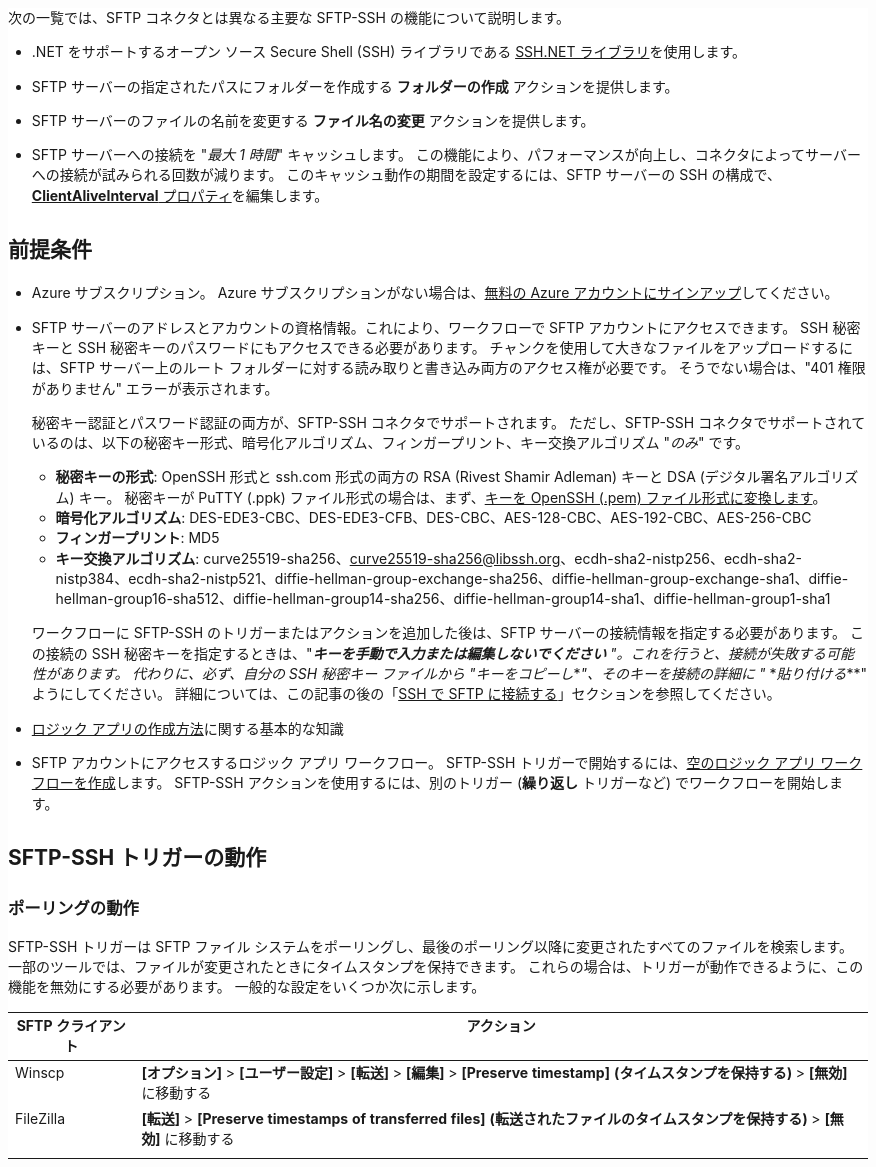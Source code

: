 次の一覧では、SFTP コネクタとは異なる主要な SFTP-SSH の機能について説明します。

* .NET をサポートするオープン ソース Secure Shell (SSH) ライブラリである [SSH.NET ライブラリ](https://github.com/sshnet/SSH.NET)を使用します。

* SFTP サーバーの指定されたパスにフォルダーを作成する **フォルダーの作成** アクションを提供します。

* SFTP サーバーのファイルの名前を変更する **ファイル名の変更** アクションを提供します。

* SFTP サーバーへの接続を "*最大 1 時間*" キャッシュします。 この機能により、パフォーマンスが向上し、コネクタによってサーバーへの接続が試みられる回数が減ります。 このキャッシュ動作の期間を設定するには、SFTP サーバーの SSH の構成で、[**ClientAliveInterval** プロパティ](https://man.openbsd.org/sshd_config#ClientAliveInterval)を編集します。

## <a name="prerequisites"></a>前提条件

* Azure サブスクリプション。 Azure サブスクリプションがない場合は、[無料の Azure アカウントにサインアップ](https://azure.microsoft.com/free/)してください。

* SFTP サーバーのアドレスとアカウントの資格情報。これにより、ワークフローで SFTP アカウントにアクセスできます。 SSH 秘密キーと SSH 秘密キーのパスワードにもアクセスできる必要があります。 チャンクを使用して大きなファイルをアップロードするには、SFTP サーバー上のルート フォルダーに対する読み取りと書き込み両方のアクセス権が必要です。 そうでない場合は、"401 権限がありません" エラーが表示されます。

  秘密キー認証とパスワード認証の両方が、SFTP-SSH コネクタでサポートされます。 ただし、SFTP-SSH コネクタでサポートされているのは、以下の秘密キー形式、暗号化アルゴリズム、フィンガープリント、キー交換アルゴリズム "*のみ*" です。

  * **秘密キーの形式**: OpenSSH 形式と ssh.com 形式の両方の RSA (Rivest Shamir Adleman) キーと DSA (デジタル署名アルゴリズム) キー。 秘密キーが PuTTY (.ppk) ファイル形式の場合は、まず、[キーを OpenSSH (.pem) ファイル形式に変換します](#convert-to-openssh)。
  * **暗号化アルゴリズム**: DES-EDE3-CBC、DES-EDE3-CFB、DES-CBC、AES-128-CBC、AES-192-CBC、AES-256-CBC
  * **フィンガープリント**: MD5
  * **キー交換アルゴリズム**: curve25519-sha256、curve25519-sha256@libssh.org、ecdh-sha2-nistp256、ecdh-sha2-nistp384、ecdh-sha2-nistp521、diffie-hellman-group-exchange-sha256、diffie-hellman-group-exchange-sha1、diffie-hellman-group16-sha512、diffie-hellman-group14-sha256、diffie-hellman-group14-sha1、diffie-hellman-group1-sha1

  ワークフローに SFTP-SSH のトリガーまたはアクションを追加した後は、SFTP サーバーの接続情報を指定する必要があります。 この接続の SSH 秘密キーを指定するときは、"***キーを手動で入力または編集しないでください** _"。これを行うと、接続が失敗する可能性があります。 代わりに、必ず、自分の SSH 秘密キー ファイルから "_*_キーをコピーし_*_"、そのキーを接続の詳細に "_ *_貼り付ける_**" ようにしてください。 詳細については、この記事の後の「[SSH で SFTP に接続する](#connect)」セクションを参照してください。

* [ロジック アプリの作成方法](../logic-apps/quickstart-create-first-logic-app-workflow.md)に関する基本的な知識

* SFTP アカウントにアクセスするロジック アプリ ワークフロー。 SFTP-SSH トリガーで開始するには、[空のロジック アプリ ワークフローを作成](../logic-apps/quickstart-create-first-logic-app-workflow.md)します。 SFTP-SSH アクションを使用するには、別のトリガー (**繰り返し** トリガーなど) でワークフローを開始します。

## <a name="how-sftp-ssh-triggers-work"></a>SFTP-SSH トリガーの動作

<a name="polling-behavior"></a>

### <a name="polling-behavior"></a>ポーリングの動作

SFTP-SSH トリガーは SFTP ファイル システムをポーリングし、最後のポーリング以降に変更されたすべてのファイルを検索します。 一部のツールでは、ファイルが変更されたときにタイムスタンプを保持できます。 これらの場合は、トリガーが動作できるように、この機能を無効にする必要があります。 一般的な設定をいくつか次に示します。

| SFTP クライアント | アクション |
|-------------|--------|
| Winscp | **[オプション]**  >  **[ユーザー設定]**  >  **[転送]**  >  **[編集]**  >  **[Preserve timestamp] (タイムスタンプを保持する)**  >  **[無効]** に移動する |
| FileZilla | **[転送]**  >  **[Preserve timestamps of transferred files] (転送されたファイルのタイムスタンプを保持する)**  >  **[無効]** に移動する |
|||
